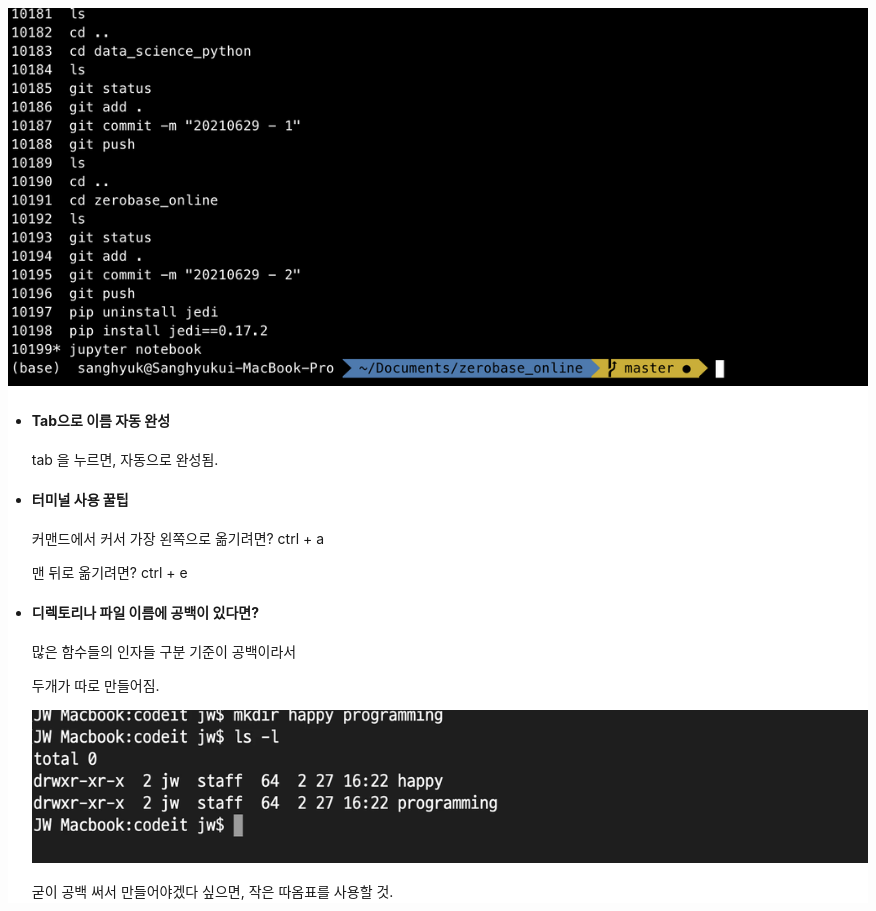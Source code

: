  ![2_19](./resources/2_34.png)



- #### Tab으로 이름 자동 완성

  tab 을 누르면, 자동으로 완성됨. 

- #### 터미널 사용 꿀팁

  커맨드에서 커서 가장 왼쪽으로 옮기려면? ctrl + a

  맨 뒤로 옮기려면? ctrl + e

- #### 디렉토리나 파일 이름에 공백이 있다면? 

  많은 함수들의 인자들 구분 기준이 공백이라서

  두개가 따로 만들어짐. 

  ![2_19](./resources/2_35.png)

  굳이 공백 써서 만들어야겠다 싶으면, 작은 따옴표를 사용할 것. 
